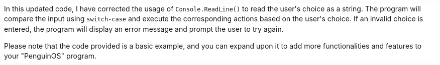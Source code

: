 

In this updated code, I have corrected the usage of `Console.ReadLine()` to read the user's choice as a string. The program will compare the input using `switch-case` and execute the corresponding actions based on the user's choice. If an invalid choice is entered, the program will display an error message and prompt the user to try again.



Please note that the code provided is a basic example, and you can expand upon it to add more functionalities and features to your "PenguinOS" program.


